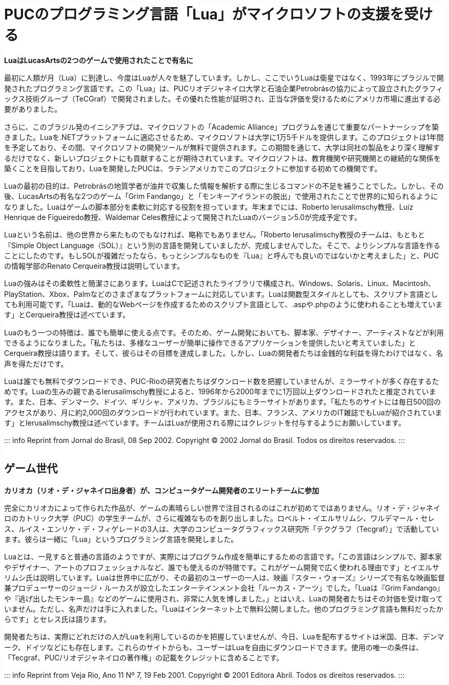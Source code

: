 # PUCのプログラミング言語「Lua」がマイクロソフトの支援を受ける

**LuaはLucasArtsの2つのゲームで使用されたことで有名に**

最初に人類が月（Lua）に到達し、今度はLuaが人々を魅了しています。しかし、ここでいうLuaは衛星ではなく、1993年にブラジルで開発されたプログラミング言語です。この「Lua」は、PUCリオデジャネイロ大学と石油企業Petrobrásの協力によって設立されたグラフィックス技術グループ（TeCGraf）で開発されました。その優れた性能が証明され、正当な評価を受けるためにアメリカ市場に進出する必要がありました。

さらに、このブラジル発のイニシアチブは、マイクロソフトの「Academic Alliance」プログラムを通じて重要なパートナーシップを築きました。Luaを.NETプラットフォームに適応させるため、マイクロソフトは大学に1万5千ドルを提供します。このプロジェクトは1年間を予定しており、その間、マイクロソフトの開発ツールが無料で提供されます。この期間を通じて、大学は同社の製品をより深く理解するだけでなく、新しいプロジェクトにも貢献することが期待されています。マイクロソフトは、教育機関や研究機関との継続的な関係を築くことを目指しており、Luaを開発したPUCは、ラテンアメリカでこのプロジェクトに参加する初めての機関です。

Luaの最初の目的は、Petrobrásの地質学者が油井で収集した情報を解析する際に生じるコマンドの不足を補うことでした。しかし、その後、LucasArtsの有名な2つのゲーム「Grim Fandango」と「モンキーアイランドの脱出」で使用されたことで世界的に知られるようになりました。Luaはゲームの脚本部分を柔軟に対応する役割を担っています。年末までには、Roberto Ierusalimschy教授、Luiz Henrique de Figueiredo教授、Waldemar Celes教授によって開発されたLuaのバージョン5.0が完成予定です。

Luaという名前は、他の世界から来たものでもなければ、略称でもありません。「Roberto Ierusalimschy教授のチームは、もともと『Simple Object Language（SOL）』という別の言語を開発していましたが、完成しませんでした。そこで、よりシンプルな言語を作ることにしたのです。もしSOLが複雑だったなら、もっとシンプルなものを『Lua』と呼んでも良いのではないかと考えました」と、PUCの情報学部のRenato Cerqueira教授は説明しています。

Luaの強みはその柔軟性と簡潔さにあります。LuaはCで記述されたライブラリで構成され、Windows、Solaris、Linux、Macintosh、PlayStation、Xbox、Palmなどのさまざまなプラットフォームに対応しています。Luaは関数型スタイルとしても、スクリプト言語としても利用可能です。「Luaは、動的なWebページを作成するためのスクリプト言語として、.aspや.phpのように使われることも増えています」とCerqueira教授は述べています。

Luaのもう一つの特徴は、誰でも簡単に使える点です。そのため、ゲーム開発においても、脚本家、デザイナー、アーティストなどが利用できるようになりました。「私たちは、多様なユーザーが簡単に操作できるアプリケーションを提供したいと考えていました」とCerqueira教授は語ります。そして、彼らはその目標を達成しました。しかし、Luaの開発者たちは金銭的な利益を得たわけではなく、名声を得ただけです。

Luaは誰でも無料でダウンロードでき、PUC-Rioの研究者たちはダウンロード数を把握していませんが、ミラーサイトが多く存在するためです。Luaの生みの親であるIerusalimschy教授によると、1996年から2000年までに1万回以上ダウンロードされたと推定されています。また、日本、デンマーク、ドイツ、ギリシャ、アメリカ、ブラジルにもミラーサイトがあります。「私たちのサイトには毎日500回のアクセスがあり、月に約2,000回のダウンロードが行われています。また、日本、フランス、アメリカのIT雑誌でもLuaが紹介されています」とIerusalimschy教授は述べています。チームはLuaが使用される際にはクレジットを付与するようにお願いしています。

::: info
Reprint from Jornal do Brasil, 08 Sep 2002. Copyright © 2002 Jornal do Brasil. Todos os direitos reservados.
:::

## ゲーム世代

**カリオカ（リオ・デ・ジャネイロ出身者）が、コンピュータゲーム開発者のエリートチームに参加**

完全にカリオカによって作られた作品が、ゲームの素晴らしい世界で注目されるのはこれが初めてではありません。リオ・デ・ジャネイロのカトリック大学（PUC）の学生チームが、さらに複雑なものを創り出しました。ロベルト・イエルサリムシ、ワルデマール・セレス、ルイス・エンリケ・デ・フィゲレードの3人は、大学のコンピュータグラフィックス研究所「テクグラフ（Tecgraf）」で活動しています。彼らは一緒に「Lua」というプログラミング言語を開発しました。

Luaとは、一見すると普通の言語のようですが、実際にはプログラム作成を簡単にするための言語です。「この言語はシンプルで、脚本家やデザイナー、アートのプロフェッショナルなど、誰でも使えるのが特徴です。これがゲーム開発で広く使われる理由です」とイエルサリムシ氏は説明しています。Luaは世界中に広がり、その最初のユーザーの一人は、映画『スター・ウォーズ』シリーズで有名な映画監督兼プロデューサーのジョージ・ルーカスが設立したエンターテインメント会社「ルーカス・アーツ」でした。「Luaは『Grim Fandango』や『逃げ出したモンキー島』などのゲームに使用され、非常に人気を博しました。」とはいえ、Luaの開発者たちはその対価を受け取っていません。ただし、名声だけは手に入れました。「Luaはインターネット上で無料公開しました。他のプログラミング言語も無料だったからです」とセレス氏は語ります。

開発者たちは、実際にどれだけの人がLuaを利用しているのかを把握していませんが、今日、Luaを配布するサイトは米国、日本、デンマーク、ドイツなどにも存在します。これらのサイトからも、ユーザーはLuaを自由にダウンロードできます。使用の唯一の条件は、「Tecgraf、PUC/リオデジャネイロの著作権」の記載をクレジットに含めることです。

::: info
Reprint from Veja Rio, Ano 11 Nº 7, 19 Feb 2001. Copyright © 2001 Editora Abril. Todos os direitos reservados.
:::
